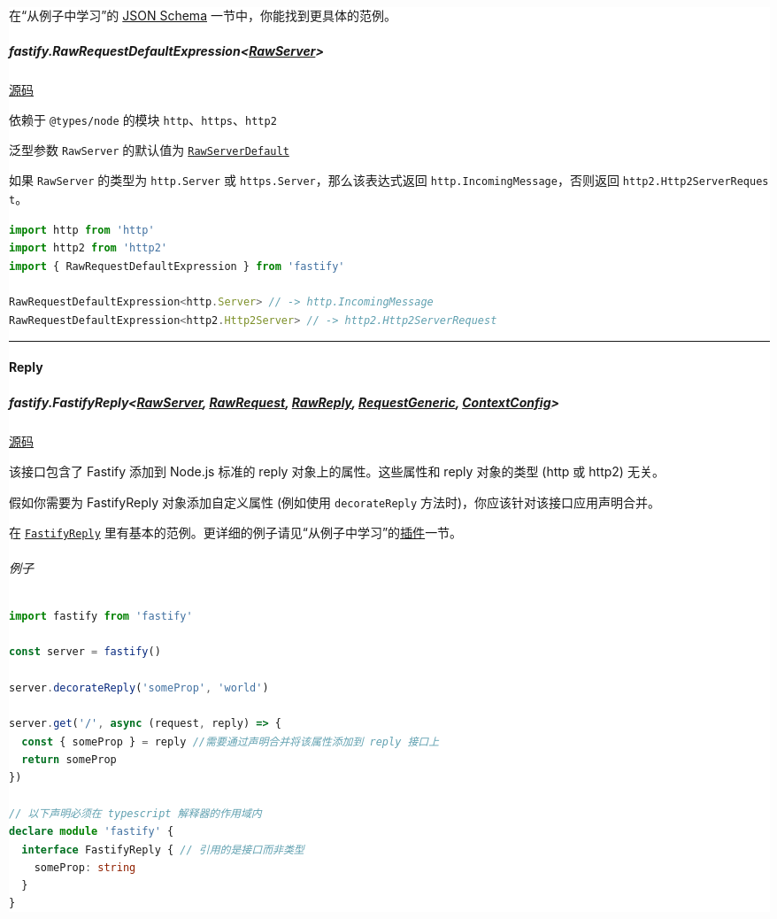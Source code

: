 在“从例子中学习”的 [JSON Schema](#jsonschema) 一节中，你能找到更具体的范例。

##### fastify.RawRequestDefaultExpression\<[RawServer][RawServerGeneric]\>
[源码](https://github.com/fastify/fastify/blob/master/types/utils.d.ts#L23)

依赖于 `@types/node` 的模块 `http`、`https`、`http2`

泛型参数 `RawServer` 的默认值为 [`RawServerDefault`][RawServerDefault]

如果 `RawServer` 的类型为 `http.Server` 或 `https.Server`，那么该表达式返回 `http.IncomingMessage`，否则返回 `http2.Http2ServerRequest`。

```typescript
import http from 'http'
import http2 from 'http2'
import { RawRequestDefaultExpression } from 'fastify'

RawRequestDefaultExpression<http.Server> // -> http.IncomingMessage
RawRequestDefaultExpression<http2.Http2Server> // -> http2.Http2ServerRequest
```

---

#### Reply

##### fastify.FastifyReply<[RawServer][RawServerGeneric], [RawRequest][RawRequestGeneric], [RawReply][RawReplyGeneric], [RequestGeneric][FastifyRequestGenericInterface], [ContextConfig][ContextConfigGeneric]>
[源码](https://github.com/fastify/fastify/blob/master/types/reply.d.ts#L32)

该接口包含了 Fastify 添加到 Node.js 标准的 reply 对象上的属性。这些属性和 reply 对象的类型 (http 或 http2) 无关。

假如你需要为 FastifyReply 对象添加自定义属性 (例如使用 `decorateReply` 方法时)，你应该针对该接口应用声明合并。

在 [`FastifyReply`][FastifyReply] 里有基本的范例。更详细的例子请见“从例子中学习”的[插件](#plugins)一节。

###### 例子
```typescript
import fastify from 'fastify'

const server = fastify()

server.decorateReply('someProp', 'world')

server.get('/', async (request, reply) => {
  const { someProp } = reply //需要通过声明合并将该属性添加到 reply 接口上
  return someProp
})

// 以下声明必须在 typescript 解释器的作用域内
declare module 'fastify' {
  interface FastifyReply { // 引用的是接口而非类型
    someProp: string
  }
}
```


[Fastify]: #fastifyrawserver-rawrequest-rawreply-loggeropts-fastifyserveroptions-fastifyinstance
[RawServerGeneric]: #rawserver
[RawRequestGeneric]: #rawrequest
[RawReplyGeneric]: #rawreply
[LoggerGeneric]: #logger
[RawBodyGeneric]: #rawbody
[HTTPMethods]: #fastifyhttpmethods
[RawServerBase]: #fastifyrawserverbase
[RawServerDefault]: #fastifyrawserverdefault
[FastifyRequest]: #fastifyfastifyrequestrawserver-rawrequest-requestgeneric
[FastifyRequestGenericInterface]: #fastifyrequestgenericinterface
[RawRequestDefaultExpression]: #fastifyrawrequestdefaultexpressionrawserver
[FastifyReply]: #fastifyfastifyreplyrawserver-rawreply-contextconfig
[RawReplyDefaultExpression]: #fastifyrawreplydefaultexpression
[FastifyServerOptions]: #fastifyfastifyserveroptions-rawserver-logger
[FastifyInstance]: #fastifyfastifyinstance
[FastifyLoggerOptions]: #fastifyfastifyloggeroptions
[ContextConfigGeneric]: #ContextConfigGeneric
[FastifyPlugin]: ##fastifyfastifypluginoptions-rawserver-rawrequest-requestgeneric
[FastifyPluginOptions]: #fastifyfastifypluginoptions
[FastifyRegister]: #fastifyfastifyregisterrawserver-rawrequest-requestgenericplugin-fastifyplugin-opts-fastifyregisteroptions
[FastifyRegisterOptions]: #fastifyfastifytregisteroptions
[LogLevel]: #fastifyloglevel
[FastifyError]: #fastifyfastifyerror
[RouteOptions]: #fastifyrouteoptionsrawserver-rawrequest-rawreply-requestgeneric-contextconfig